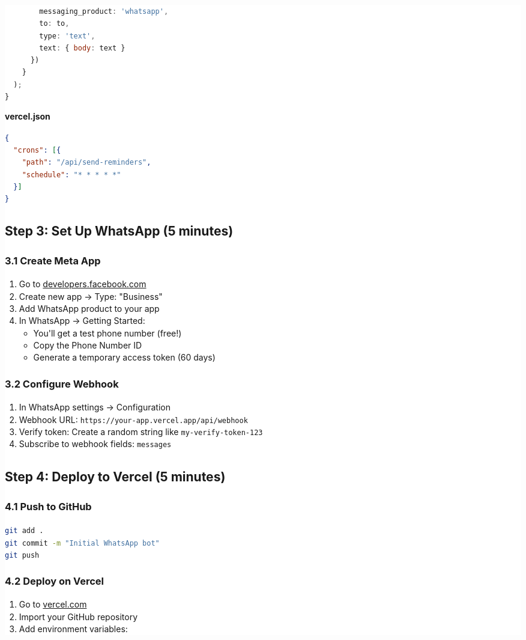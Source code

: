 ```javascript
        messaging_product: 'whatsapp',
        to: to,
        type: 'text',
        text: { body: text }
      })
    }
  );
}
```

**vercel.json**
```json
{
  "crons": [{
    "path": "/api/send-reminders",
    "schedule": "* * * * *"
  }]
}
```

## Step 3: Set Up WhatsApp (5 minutes)

### 3.1 Create Meta App
1. Go to [developers.facebook.com](https://developers.facebook.com)
2. Create new app → Type: "Business"
3. Add WhatsApp product to your app
4. In WhatsApp → Getting Started:
   - You'll get a test phone number (free!)
   - Copy the Phone Number ID
   - Generate a temporary access token (60 days)

### 3.2 Configure Webhook
1. In WhatsApp settings → Configuration
2. Webhook URL: `https://your-app.vercel.app/api/webhook`
3. Verify token: Create a random string like `my-verify-token-123`
4. Subscribe to webhook fields: `messages`

## Step 4: Deploy to Vercel (5 minutes)

### 4.1 Push to GitHub
```bash
git add .
git commit -m "Initial WhatsApp bot"
git push
```

### 4.2 Deploy on Vercel
1. Go to [vercel.com](https://vercel.com)
2. Import your GitHub repository
3. Add environment variables:
